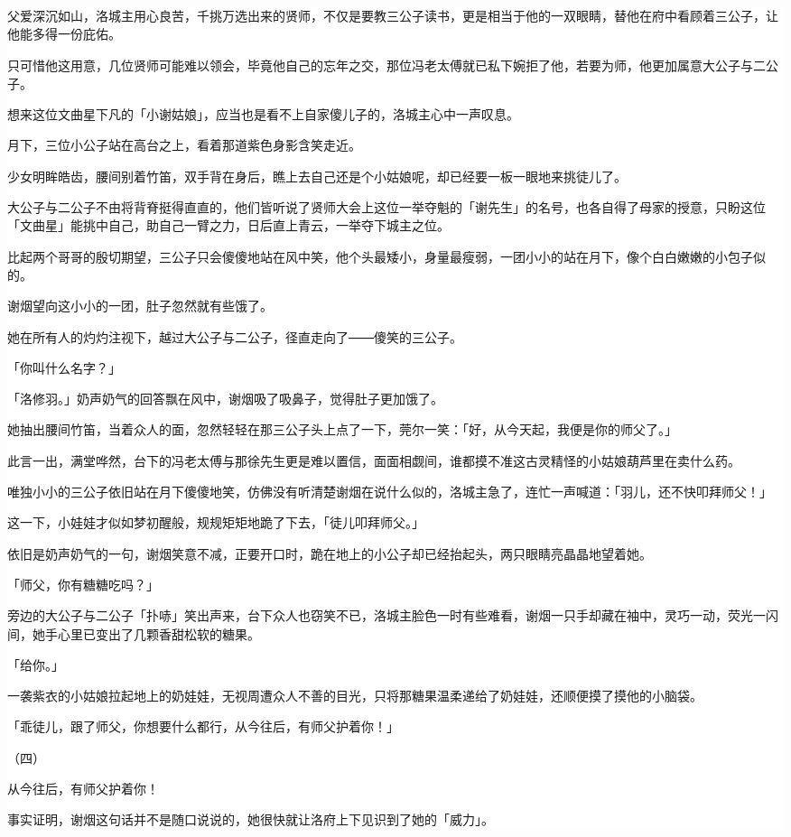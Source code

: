 
父爱深沉如山，洛城主用心良苦，千挑万选出来的贤师，不仅是要教三公子读书，更是相当于他的一双眼睛，替他在府中看顾着三公子，让他能多得一份庇佑。


只可惜他这用意，几位贤师可能难以领会，毕竟他自己的忘年之交，那位冯老太傅就已私下婉拒了他，若要为师，他更加属意大公子与二公子。


想来这位文曲星下凡的「小谢姑娘」，应当也是看不上自家傻儿子的，洛城主心中一声叹息。


月下，三位小公子站在高台之上，看着那道紫色身影含笑走近。


少女明眸皓齿，腰间别着竹笛，双手背在身后，瞧上去自己还是个小姑娘呢，却已经要一板一眼地来挑徒儿了。


大公子与二公子不由将背脊挺得直直的，他们皆听说了贤师大会上这位一举夺魁的「谢先生」的名号，也各自得了母家的授意，只盼这位「文曲星」能挑中自己，助自己一臂之力，日后直上青云，一举夺下城主之位。


比起两个哥哥的殷切期望，三公子只会傻傻地站在风中笑，他个头最矮小，身量最瘦弱，一团小小的站在月下，像个白白嫩嫩的小包子似的。


谢烟望向这小小的一团，肚子忽然就有些饿了。


她在所有人的灼灼注视下，越过大公子与二公子，径直走向了——傻笑的三公子。


「你叫什么名字？」


「洛修羽。」奶声奶气的回答飘在风中，谢烟吸了吸鼻子，觉得肚子更加饿了。


她抽出腰间竹笛，当着众人的面，忽然轻轻在那三公子头上点了一下，莞尔一笑：「好，从今天起，我便是你的师父了。」


此言一出，满堂哗然，台下的冯老太傅与那徐先生更是难以置信，面面相觑间，谁都摸不准这古灵精怪的小姑娘葫芦里在卖什么药。


唯独小小的三公子依旧站在月下傻傻地笑，仿佛没有听清楚谢烟在说什么似的，洛城主急了，连忙一声喊道：「羽儿，还不快叩拜师父！」


这一下，小娃娃才似如梦初醒般，规规矩矩地跪了下去，「徒儿叩拜师父。」


依旧是奶声奶气的一句，谢烟笑意不减，正要开口时，跪在地上的小公子却已经抬起头，两只眼睛亮晶晶地望着她。


「师父，你有糖糖吃吗？」


旁边的大公子与二公子「扑哧」笑出声来，台下众人也窃笑不已，洛城主脸色一时有些难看，谢烟一只手却藏在袖中，灵巧一动，荧光一闪间，她手心里已变出了几颗香甜松软的糖果。


「给你。」


一袭紫衣的小姑娘拉起地上的奶娃娃，无视周遭众人不善的目光，只将那糖果温柔递给了奶娃娃，还顺便摸了摸他的小脑袋。


「乖徒儿，跟了师父，你想要什么都行，从今往后，有师父护着你！」


（四）


从今往后，有师父护着你！


事实证明，谢烟这句话并不是随口说说的，她很快就让洛府上下见识到了她的「威力」。

